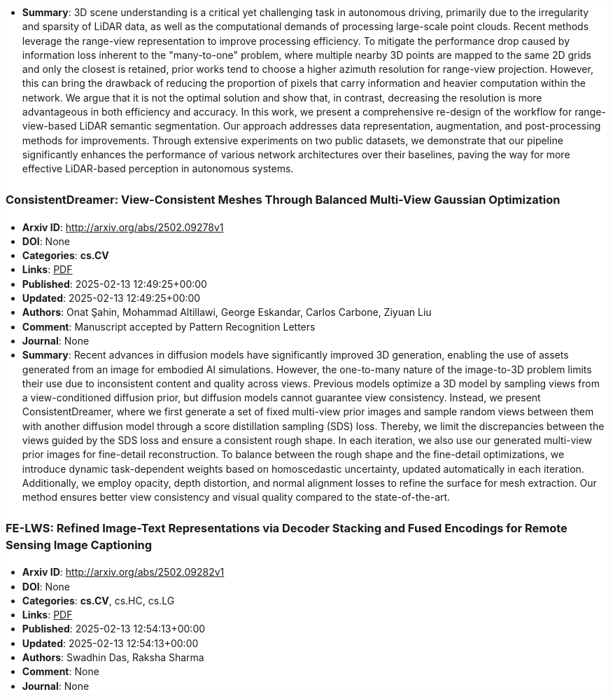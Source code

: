 - **Summary**: 3D scene understanding is a critical yet challenging task in autonomous driving, primarily due to the irregularity and sparsity of LiDAR data, as well as the computational demands of processing large-scale point clouds. Recent methods leverage the range-view representation to improve processing efficiency. To mitigate the performance drop caused by information loss inherent to the "many-to-one" problem, where multiple nearby 3D points are mapped to the same 2D grids and only the closest is retained, prior works tend to choose a higher azimuth resolution for range-view projection. However, this can bring the drawback of reducing the proportion of pixels that carry information and heavier computation within the network. We argue that it is not the optimal solution and show that, in contrast, decreasing the resolution is more advantageous in both efficiency and accuracy. In this work, we present a comprehensive re-design of the workflow for range-view-based LiDAR semantic segmentation. Our approach addresses data representation, augmentation, and post-processing methods for improvements. Through extensive experiments on two public datasets, we demonstrate that our pipeline significantly enhances the performance of various network architectures over their baselines, paving the way for more effective LiDAR-based perception in autonomous systems.



### ConsistentDreamer: View-Consistent Meshes Through Balanced Multi-View Gaussian Optimization
- **Arxiv ID**: http://arxiv.org/abs/2502.09278v1
- **DOI**: None
- **Categories**: **cs.CV**
- **Links**: [PDF](http://arxiv.org/pdf/2502.09278v1)
- **Published**: 2025-02-13 12:49:25+00:00
- **Updated**: 2025-02-13 12:49:25+00:00
- **Authors**: Onat Şahin, Mohammad Altillawi, George Eskandar, Carlos Carbone, Ziyuan Liu
- **Comment**: Manuscript accepted by Pattern Recognition Letters
- **Journal**: None
- **Summary**: Recent advances in diffusion models have significantly improved 3D generation, enabling the use of assets generated from an image for embodied AI simulations. However, the one-to-many nature of the image-to-3D problem limits their use due to inconsistent content and quality across views. Previous models optimize a 3D model by sampling views from a view-conditioned diffusion prior, but diffusion models cannot guarantee view consistency. Instead, we present ConsistentDreamer, where we first generate a set of fixed multi-view prior images and sample random views between them with another diffusion model through a score distillation sampling (SDS) loss. Thereby, we limit the discrepancies between the views guided by the SDS loss and ensure a consistent rough shape. In each iteration, we also use our generated multi-view prior images for fine-detail reconstruction. To balance between the rough shape and the fine-detail optimizations, we introduce dynamic task-dependent weights based on homoscedastic uncertainty, updated automatically in each iteration. Additionally, we employ opacity, depth distortion, and normal alignment losses to refine the surface for mesh extraction. Our method ensures better view consistency and visual quality compared to the state-of-the-art.



### FE-LWS: Refined Image-Text Representations via Decoder Stacking and Fused Encodings for Remote Sensing Image Captioning
- **Arxiv ID**: http://arxiv.org/abs/2502.09282v1
- **DOI**: None
- **Categories**: **cs.CV**, cs.HC, cs.LG
- **Links**: [PDF](http://arxiv.org/pdf/2502.09282v1)
- **Published**: 2025-02-13 12:54:13+00:00
- **Updated**: 2025-02-13 12:54:13+00:00
- **Authors**: Swadhin Das, Raksha Sharma
- **Comment**: None
- **Journal**: None